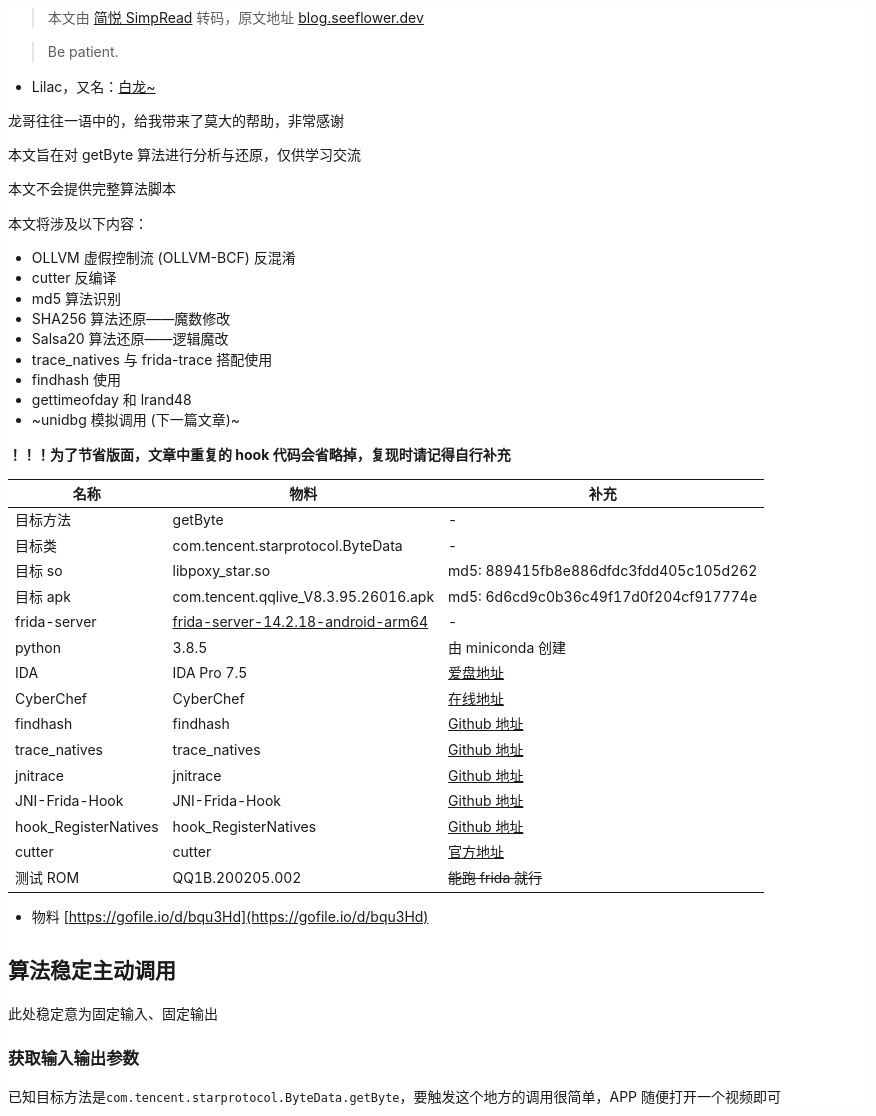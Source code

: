 > 本文由 [简悦 SimpRead](http://ksria.com/simpread/) 转码，原文地址 [blog.seeflower.dev](https://blog.seeflower.dev/archives/54/)

> Be patient.

- Lilac，又名：[白龙~](https://blog.csdn.net/qq_38851536)

龙哥往往一语中的，给我带来了莫大的帮助，非常感谢

本文旨在对 getByte 算法进行分析与还原，仅供学习交流

本文不会提供完整算法脚本

本文将涉及以下内容：

- OLLVM 虚假控制流 (OLLVM-BCF) 反混淆
- cutter 反编译
- md5 算法识别
- SHA256 算法还原——魔数修改
- Salsa20 算法还原——逻辑魔改
- trace_natives 与 frida-trace 搭配使用
- findhash 使用
- gettimeofday 和 lrand48
- ~unidbg 模拟调用 (下一篇文章)~

**！！！为了节省版面，文章中重复的 hook 代码会省略掉，复现时请记得自行补充**

<table><thead><tr><th>名称</th><th>物料</th><th>补充</th></tr></thead><tbody><tr><td>目标方法</td><td>getByte</td><td>-</td></tr><tr><td>目标类</td><td>com.tencent.starprotocol.ByteData</td><td>-</td></tr><tr><td>目标 so</td><td>libpoxy_star.so</td><td>md5: 889415fb8e886dfdc3fdd405c105d262</td></tr><tr><td>目标 apk</td><td>com.tencent.qqlive_V8.3.95.26016.apk</td><td>md5: 6d6cd9c0b36c49f17d0f204cf917774e</td></tr><tr><td>frida-server</td><td><a href="https://github.com/frida/frida/releases/tag/14.2.18" target="_blank">frida-server-14.2.18-android-arm64</a></td><td>-</td></tr><tr><td>python</td><td>3.8.5</td><td>由 miniconda 创建</td></tr><tr><td>IDA</td><td>IDA Pro 7.5</td><td><a href="https://down.52pojie.cn/Tools/Disassemblers/IDA_Pro_v7.5_Portable.zip" target="_blank">爱盘地址</a></td></tr><tr><td>CyberChef</td><td>CyberChef</td><td><a href="https://gchq.github.io/CyberChef" target="_blank">在线地址</a></td></tr><tr><td>findhash</td><td>findhash</td><td><a href="https://github.com/Pr0214/findhash" target="_blank">Github 地址</a></td></tr><tr><td>trace_natives</td><td>trace_natives</td><td><a href="https://github.com/Pr0214/trace_natives" target="_blank">Github 地址</a></td></tr><tr><td>jnitrace</td><td>jnitrace</td><td><a href="https://github.com/chame1eon/jnitrace" target="_blank">Github 地址</a></td></tr><tr><td>JNI-Frida-Hook</td><td>JNI-Frida-Hook</td><td><a href="https://github.com/Areizen/JNI-Frida-Hook" target="_blank">Github 地址</a></td></tr><tr><td>hook_RegisterNatives</td><td>hook_RegisterNatives</td><td><a href="https://github.com/lasting-yang/frida_hook_libart/blob/master/hook_RegisterNatives.js" target="_blank">Github 地址</a></td></tr><tr><td>cutter</td><td>cutter</td><td><a href="https://cutter.re/" target="_blank">官方地址</a></td></tr><tr><td>测试 ROM</td><td>QQ1B.200205.002</td><td><del>能跑 frida 就行</del></td></tr></tbody></table>

- 物料 [https://gofile.io/d/bqu3Hd](https://gofile.io/d/bqu3Hd)

## 算法稳定主动调用

此处稳定意为固定输入、固定输出

### 获取输入输出参数

已知目标方法是`com.tencent.starprotocol.ByteData.getByte`，要触发这个地方的调用很简单，APP 随便打开一个视频即可
